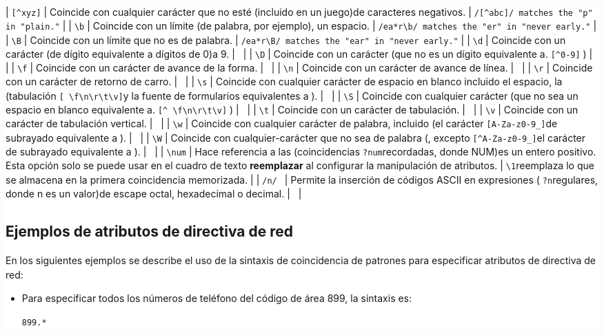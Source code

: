 |  `[^xyz]`   |                                                  Coincide con cualquier carácter que no esté \(incluido en un juego\)de caracteres negativos.                                                  |                                                 `/[^abc]/ matches the "p" in "plain."`                                                  |
|    `\b`     |                                                              Coincide con un límite \(de palabra, por ejemplo\), un espacio.                                                               |                                              `/ea*r\b/ matches the "er" in "never early."`                                              |
|    `\B`     |                                                                         Coincide con un límite que no es de palabra.                                                                          |                                             `/ea*r\B/ matches the "ear" in "never early."`                                              |
|    `\d`     |                                                       Coincide con un carácter \(de dígito equivalente a dígitos de 0\)a 9.                                                        |                                                                 &nbsp;                                                                  |
|    `\D`     |                                                           Coincide con un carácter \(que no es un dígito equivalente a. `[^0-9]` \)                                                           |                                                                 &nbsp;                                                                  |
|    `\f`     |                                                                        Coincide con un carácter de avance de la forma.                                                                        |                                                                 &nbsp;                                                                  |
|    `\n`     |                                                                        Coincide con un carácter de avance de línea.                                                                        |                                                                 &nbsp;                                                                  |
|    `\r`     |                                                                     Coincide con un carácter de retorno de carro.                                                                     |                                                                 &nbsp;                                                                  |
|    `\s`     |                                   Coincide con cualquier carácter de espacio en blanco incluido el espacio, la \(tabulación `[ \f\n\r\t\v]`y la fuente de formularios equivalentes a \).                                   |                                                                 &nbsp;                                                                  |
|    `\S`     |                                                  Coincide con cualquier carácter \(que no sea un espacio en blanco equivalente a. `[^ \f\n\r\t\v]` \)                                                   |                                                                 &nbsp;                                                                  |
|    `\t`     |                                                                           Coincide con un carácter de tabulación.                                                                           |                                                                 &nbsp;                                                                  |
|    `\v`     |                                                                      Coincide con un carácter de tabulación vertical.                                                                       |                                                                 &nbsp;                                                                  |
|    `\w`     |                                              Coincide con cualquier carácter de palabra, incluido \(el carácter `[A-Za-z0-9_]`de subrayado equivalente a \).                                              |                                                                 &nbsp;                                                                  |
|    `\W`     |                                           Coincide con cualquier\-carácter que no sea de palabra \(, excepto `[^A-Za-z0-9_]`el carácter de subrayado equivalente a \).                                           |                                                                 &nbsp;                                                                  |
|   `\num`    | Hace referencia a las \(coincidencias `?num`recordadas, donde NUM\)es un entero positivo.  Esta opción solo se puede usar en el cuadro de texto **reemplazar** al configurar la manipulación de atributos. |                                       `\1`reemplaza lo que se almacena en la primera coincidencia memorizada.                                       |
|   `/n/ `    |                      Permite la inserción de códigos ASCII en expresiones \( `?n`regulares, donde n es un valor\)de escape octal, hexadecimal o decimal.                       |                                                                 &nbsp;                                                                  |

## <a name="examples-for-network-policy-attributes"></a>Ejemplos de atributos de directiva de red

En los siguientes ejemplos se describe el uso de la sintaxis de coincidencia de patrones para especificar atributos de directiva de red:

- Para especificar todos los números de teléfono del código de área 899, la sintaxis es:

     `899.*`
